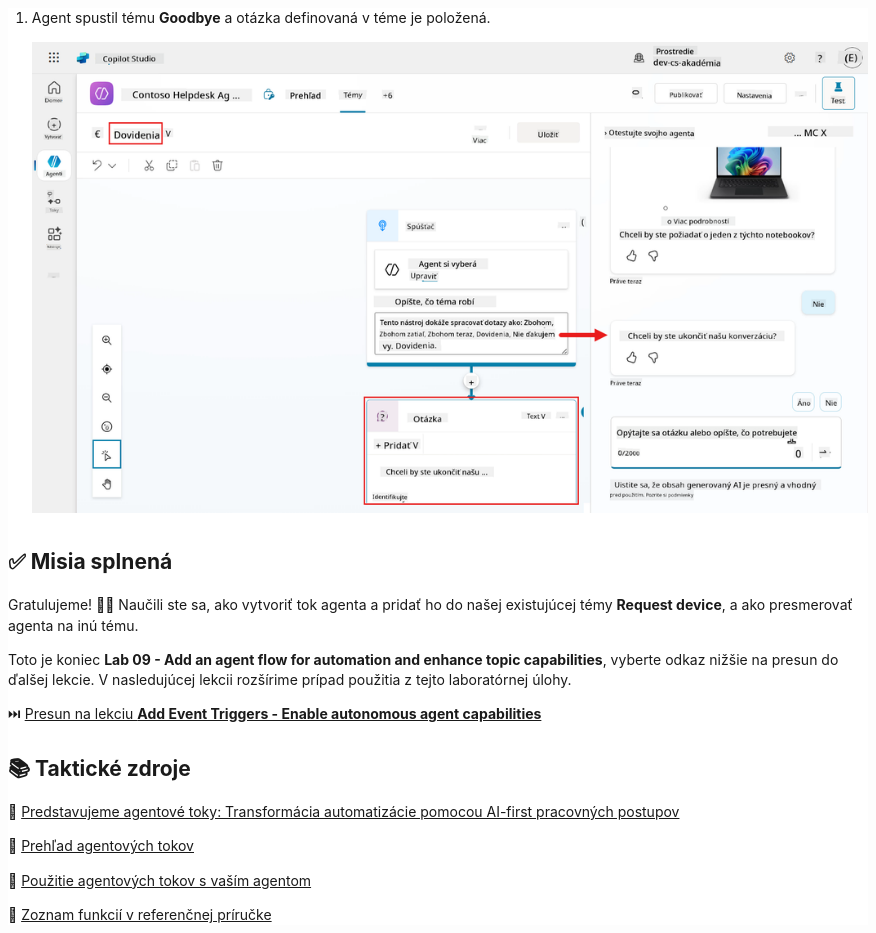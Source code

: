 1. Agent spustil tému **Goodbye** a otázka definovaná v téme je položená.

   ![Spustená téma Goodbye](../../../../../translated_images/9.4_17_Goodbye.05ee598a987237e02866647a9699b0efa7ac58d1f448497f956af2ee815cb961.sk.png)

## ✅ Misia splnená

Gratulujeme! 👏🏻 Naučili ste sa, ako vytvoriť tok agenta a pridať ho do našej existujúcej témy **Request device**, a ako presmerovať agenta na inú tému.

Toto je koniec **Lab 09 - Add an agent flow for automation and enhance topic capabilities**, vyberte odkaz nižšie na presun do ďalšej lekcie. V nasledujúcej lekcii rozšírime prípad použitia z tejto laboratórnej úlohy.

⏭️ [Presun na lekciu **Add Event Triggers - Enable autonomous agent capabilities**](../10-add-event-triggers/README.md)

## 📚 Taktické zdroje

🔗 [Predstavujeme agentové toky: Transformácia automatizácie pomocou AI-first pracovných postupov](https://www.microsoft.com/microsoft-copilot/blog/copilot-studio/introducing-agent-flows-transforming-automation-with-ai-first-workflows/)

🔗 [Prehľad agentových tokov](https://learn.microsoft.com/microsoft-copilot-studio/flows-overview?WT.mc_id=power-172621-ebenitez)

🔗 [Použitie agentových tokov s vaším agentom](https://learn.microsoft.com/microsoft-copilot-studio/advanced-flow?WT.mc_id=power-172621-ebenitez)

🔗 [Zoznam funkcií v referenčnej príručke](https://learn.microsoft.com/azure/logic-apps/workflow-definition-language-functions-reference?WT.mc_id=power-172621-ebenitez)
